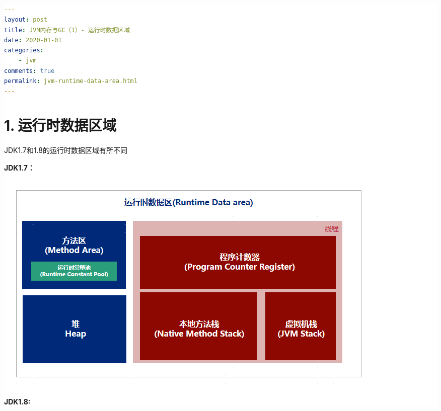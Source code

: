 ```yaml
---
layout: post
title: JVM内存与GC（1）- 运行时数据区域
date: 2020-01-01
categories:
    - jvm
comments: true
permalink: jvm-runtime-data-area.html
---
```


# 1. 运行时数据区域

JDK1.7和1.8的运行时数据区域有所不同

**JDK1.7：**

![](/assets/images/posts/jvm-runtime-data-area/jvm-runtime-data-area-1.png)

**JDK1.8:**

